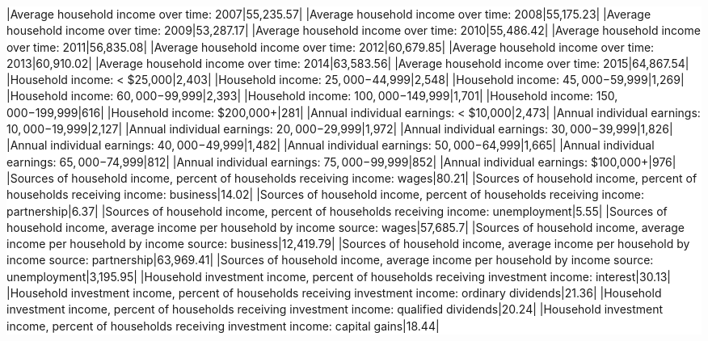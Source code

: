 |Average household income over time: 2007|55,235.57|
|Average household income over time: 2008|55,175.23|
|Average household income over time: 2009|53,287.17|
|Average household income over time: 2010|55,486.42|
|Average household income over time: 2011|56,835.08|
|Average household income over time: 2012|60,679.85|
|Average household income over time: 2013|60,910.02|
|Average household income over time: 2014|63,583.56|
|Average household income over time: 2015|64,867.54|
|Household income: < $25,000|2,403|
|Household income: $25,000-$44,999|2,548|
|Household income: $45,000-$59,999|1,269|
|Household income: $60,000-$99,999|2,393|
|Household income: $100,000-$149,999|1,701|
|Household income: $150,000-$199,999|616|
|Household income: $200,000+|281|
|Annual individual earnings: < $10,000|2,473|
|Annual individual earnings: $10,000-$19,999|2,127|
|Annual individual earnings: $20,000-$29,999|1,972|
|Annual individual earnings: $30,000-$39,999|1,826|
|Annual individual earnings: $40,000-$49,999|1,482|
|Annual individual earnings: $50,000-$64,999|1,665|
|Annual individual earnings: $65,000-$74,999|812|
|Annual individual earnings: $75,000-$99,999|852|
|Annual individual earnings: $100,000+|976|
|Sources of household income, percent of households receiving income: wages|80.21|
|Sources of household income, percent of households receiving income: business|14.02|
|Sources of household income, percent of households receiving income: partnership|6.37|
|Sources of household income, percent of households receiving income: unemployment|5.55|
|Sources of household income, average income per household by income source: wages|57,685.7|
|Sources of household income, average income per household by income source: business|12,419.79|
|Sources of household income, average income per household by income source: partnership|63,969.41|
|Sources of household income, average income per household by income source: unemployment|3,195.95|
|Household investment income, percent of households receiving investment income: interest|30.13|
|Household investment income, percent of households receiving investment income: ordinary dividends|21.36|
|Household investment income, percent of households receiving investment income: qualified dividends|20.24|
|Household investment income, percent of households receiving investment income: capital gains|18.44|